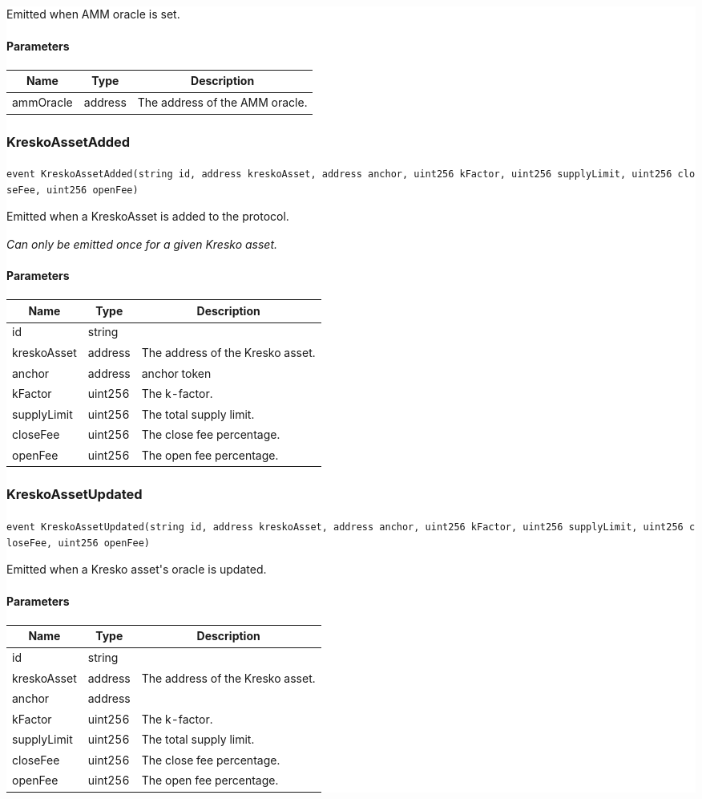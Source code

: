 Emitted when AMM oracle is set.

#### Parameters

| Name | Type | Description |
| ---- | ---- | ----------- |
| ammOracle | address | The address of the AMM oracle. |

### KreskoAssetAdded

```solidity
event KreskoAssetAdded(string id, address kreskoAsset, address anchor, uint256 kFactor, uint256 supplyLimit, uint256 closeFee, uint256 openFee)
```

Emitted when a KreskoAsset is added to the protocol.

_Can only be emitted once for a given Kresko asset._

#### Parameters

| Name | Type | Description |
| ---- | ---- | ----------- |
| id | string |  |
| kreskoAsset | address | The address of the Kresko asset. |
| anchor | address | anchor token |
| kFactor | uint256 | The k-factor. |
| supplyLimit | uint256 | The total supply limit. |
| closeFee | uint256 | The close fee percentage. |
| openFee | uint256 | The open fee percentage. |

### KreskoAssetUpdated

```solidity
event KreskoAssetUpdated(string id, address kreskoAsset, address anchor, uint256 kFactor, uint256 supplyLimit, uint256 closeFee, uint256 openFee)
```

Emitted when a Kresko asset's oracle is updated.

#### Parameters

| Name | Type | Description |
| ---- | ---- | ----------- |
| id | string |  |
| kreskoAsset | address | The address of the Kresko asset. |
| anchor | address |  |
| kFactor | uint256 | The k-factor. |
| supplyLimit | uint256 | The total supply limit. |
| closeFee | uint256 | The close fee percentage. |
| openFee | uint256 | The open fee percentage. |
